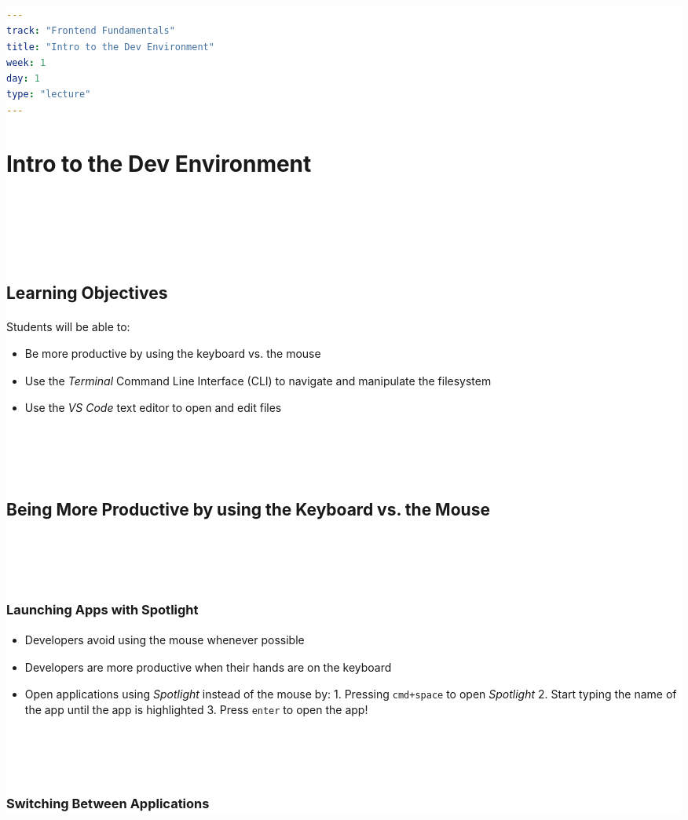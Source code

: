 ```yaml
---
track: "Frontend Fundamentals"
title: "Intro to the Dev Environment"
week: 1
day: 1
type: "lecture"
---
```


# Intro to the Dev Environment

<br>
<br>
<br>
<br>

## Learning Objectives

Students will be able to:

- Be more productive by using the keyboard vs. the mouse

- Use the _Terminal_ Command Line Interface (CLI) to navigate and manipulate the filesystem

- Use the _VS Code_ text editor to open and edit files

<br>
<br>
<br>

## Being More Productive by using the Keyboard vs. the Mouse

<br>
<br>
<br>

### Launching Apps with Spotlight

- Developers avoid using the mouse whenever possible

- Developers are more productive when their hands are on the keyboard

- Open applications using _Spotlight_ instead of the mouse by: 1. Pressing `cmd+space` to open _Spotlight_ 2. Start typing the name of the app until the app is highlighted 3. Press `enter` to open the app!

<br>
<br>
<br>

### Switching Between Applications
